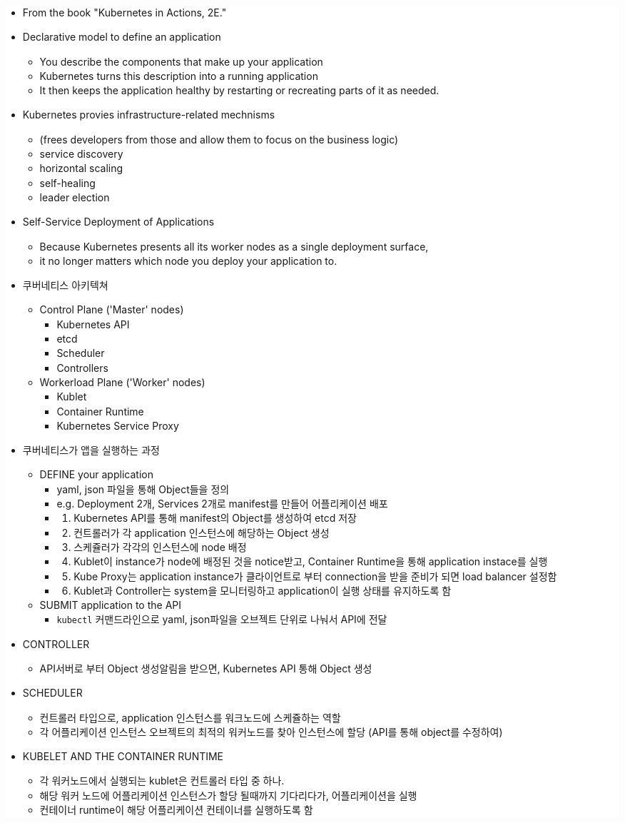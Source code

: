 
- From the book "Kubernetes in Actions, 2E."

- Declarative model to define an application
	- You describe the components that make up your application
	- Kubernetes turns this description into a running application
	- It then keeps the application healthy by restarting or recreating parts of it as needed.


- Kubernetes provies infrastructure-related mechnisms
	- (frees developers from those and allow them to focus on the business logic)
  - service discovery
  - horizontal scaling
  - self-healing
  - leader election

- Self-Service Deployment of Applications
	- Because Kubernetes presents all its worker nodes as a single deployment surface,
	- it no longer matters which node you deploy your application to.


- 쿠버네티스 아키텍쳐
  - Control Plane ('Master' nodes)
    - Kubernetes API
    - etcd
    - Scheduler
    - Controllers
  - Workerload Plane ('Worker' nodes)
    - Kublet
    - Container Runtime
    - Kubernetes Service Proxy


- 쿠버네티스가 앱을 실행하는 과정
  - DEFINE your application
    - yaml, json 파일을 통해 Object들을 정의
    - e.g. Deployment 2개, Services 2개로 manifest를 만들어 어플리케이션 배포
    - 1. Kubernetes API를 통해 manifest의 Object를 생성하여 etcd 저장
    - 2. 컨트롤러가 각 application 인스턴스에 해당하는 Object 생성
    - 3. 스케쥴러가 각각의 인스턴스에 node 배정
    - 4. Kublet이 instance가 node에 배정된 것을 notice받고, Container Runtime을 통해 application instace를 실행
    - 5. Kube Proxy는 application instance가 클라이언트로 부터 connection을 받을 준비가 되면 load balancer 설정함
    - 6. Kublet과 Controller는 system을 모니터링하고 application이 실행 상태를 유지하도록 함
  - SUBMIT application to the API
    - `kubectl` 커맨드라인으로 yaml, json파일을 오브젝트 단위로 나눠서 API에 전달

- CONTROLLER
  - API서버로 부터 Object 생성알림을 받으면, Kubernetes API  통해 Object 생성

- SCHEDULER
  - 컨트롤러 타입으로, application 인스턴스를 워크노드에 스케쥴하는 역할
  - 각 어플리케이션 인스턴스 오브젝트의 최적의 워커노드를 찾아 인스턴스에 할당 (API를 통해 object를 수정하여)

- KUBELET AND THE CONTAINER RUNTIME
  - 각 워커노드에서 실행되는 kublet은 컨트롤러 타입 중 하나.
  - 해당 워커 노드에 어플리케이션 인스턴스가 할당 될때까지 기다리다가, 어플리케이션을 실행
  - 컨테이너 runtime이 해당 어플리케이션 컨테이너를 실행하도록 함
